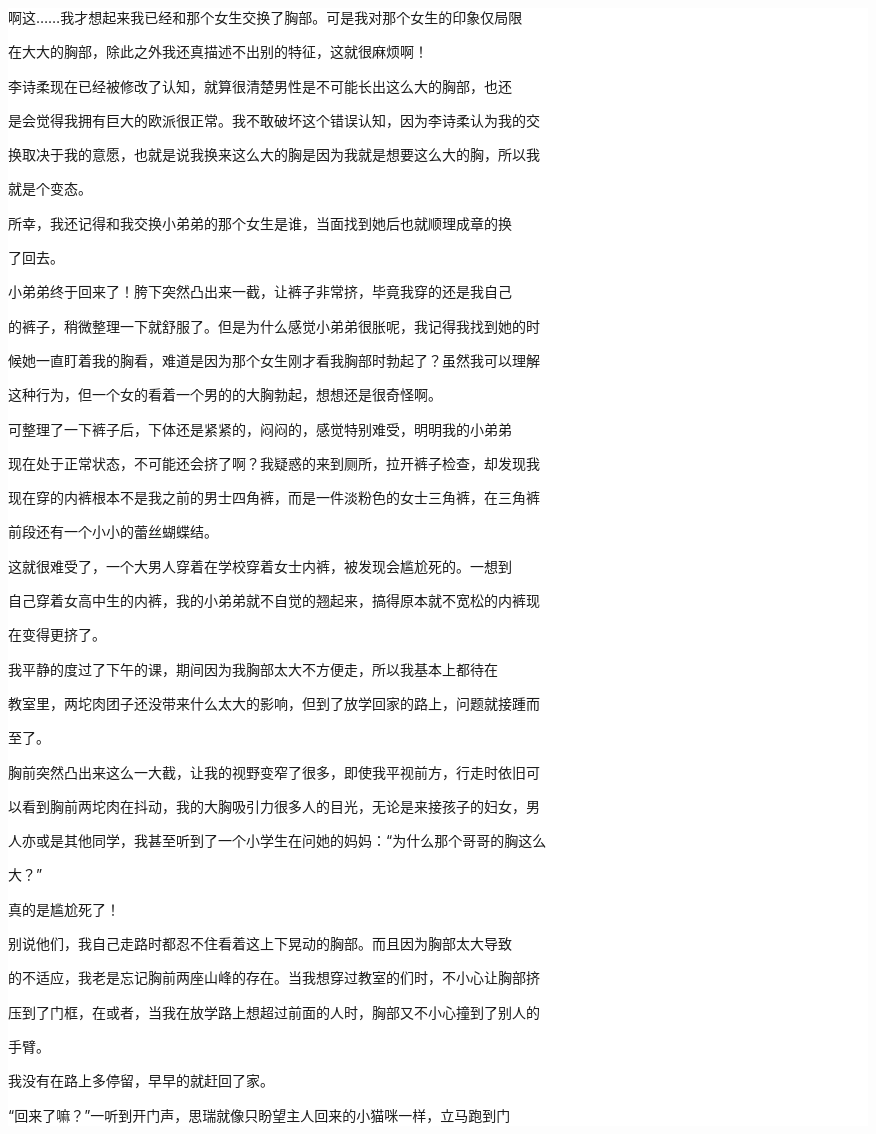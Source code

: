啊这……我才想起来我已经和那个女生交换了胸部。可是我对那个女生的印象仅局限

在大大的胸部，除此之外我还真描述不出别的特征，这就很麻烦啊！

李诗柔现在已经被修改了认知，就算很清楚男性是不可能长出这么大的胸部，也还

是会觉得我拥有巨大的欧派很正常。我不敢破坏这个错误认知，因为李诗柔认为我的交

换取决于我的意愿，也就是说我换来这么大的胸是因为我就是想要这么大的胸，所以我

就是个变态。

所幸，我还记得和我交换小弟弟的那个女生是谁，当面找到她后也就顺理成章的换

了回去。

小弟弟终于回来了！胯下突然凸出来一截，让裤子非常挤，毕竟我穿的还是我自己

的裤子，稍微整理一下就舒服了。但是为什么感觉小弟弟很胀呢，我记得我找到她的时

候她一直盯着我的胸看，难道是因为那个女生刚才看我胸部时勃起了？虽然我可以理解

这种行为，但一个女的看着一个男的的大胸勃起，想想还是很奇怪啊。

可整理了一下裤子后，下体还是紧紧的，闷闷的，感觉特别难受，明明我的小弟弟

现在处于正常状态，不可能还会挤了啊？我疑惑的来到厕所，拉开裤子检查，却发现我

现在穿的内裤根本不是我之前的男士四角裤，而是一件淡粉色的女士三角裤，在三角裤

前段还有一个小小的蕾丝蝴蝶结。

这就很难受了，一个大男人穿着在学校穿着女士内裤，被发现会尴尬死的。一想到

自己穿着女高中生的内裤，我的小弟弟就不自觉的翘起来，搞得原本就不宽松的内裤现

在变得更挤了。

我平静的度过了下午的课，期间因为我胸部太大不方便走，所以我基本上都待在

教室里，两坨肉团子还没带来什么太大的影响，但到了放学回家的路上，问题就接踵而

至了。

胸前突然凸出来这么一大截，让我的视野变窄了很多，即使我平视前方，行走时依旧可

以看到胸前两坨肉在抖动，我的大胸吸引力很多人的目光，无论是来接孩子的妇女，男

人亦或是其他同学，我甚至听到了一个小学生在问她的妈妈：“为什么那个哥哥的胸这么

大？”

真的是尴尬死了！

别说他们，我自己走路时都忍不住看着这上下晃动的胸部。而且因为胸部太大导致

的不适应，我老是忘记胸前两座山峰的存在。当我想穿过教室的们时，不小心让胸部挤

压到了门框，在或者，当我在放学路上想超过前面的人时，胸部又不小心撞到了别人的

手臂。

我没有在路上多停留，早早的就赶回了家。

“回来了嘛？”一听到开门声，思瑞就像只盼望主人回来的小猫咪一样，立马跑到门
